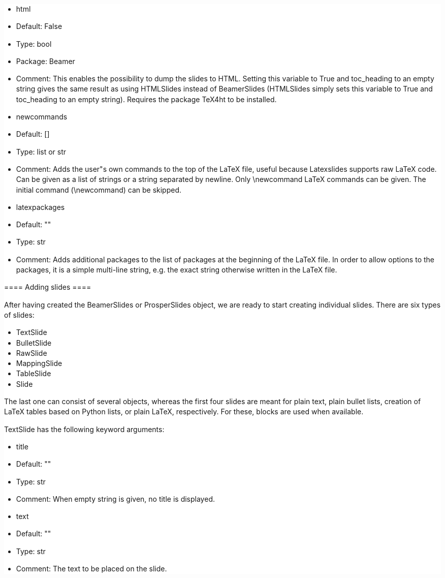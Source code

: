 
* html

* Default: False
* Type: bool
* Package: Beamer
* Comment: This enables the possibility to dump the slides to HTML. Setting this variable to True and toc_heading to an empty string gives the same result as using HTMLSlides instead of BeamerSlides (HTMLSlides simply sets this variable to True and toc_heading to an empty string). Requires the package TeX4ht to be installed.


* newcommands

* Default: []
* Type: list or str
* Comment: Adds the user"s own commands to the top of the LaTeX file, useful because Latexslides supports raw LaTeX code. Can be given as a list of strings or a string separated by newline. Only \newcommand LaTeX commands can be given. The initial command (\newcommand) can be skipped.


* latexpackages

* Default: ""
* Type: str
* Comment: Adds additional packages to the list of packages at the beginning of the LaTeX file. In order to allow options to the packages, it is a simple multi-line string, e.g. the exact string otherwise written in the LaTeX file.

==== Adding slides ====

After having created the BeamerSlides or ProsperSlides object,
we are ready to start creating individual slides.
There are six types of slides:


* TextSlide
* BulletSlide
* RawSlide
* MappingSlide
* TableSlide
* Slide

The last one can consist of several objects, whereas the first four slides are
meant for plain text, plain bullet lists, creation of LaTeX tables based on
Python lists, or plain LaTeX, respectively. For these, blocks are used when available.

TextSlide has the following keyword arguments:


* title

* Default: ""
* Type: str
* Comment: When empty string is given, no title is displayed.


* text

* Default: ""
* Type: str
* Comment: The text to be placed on the slide.
